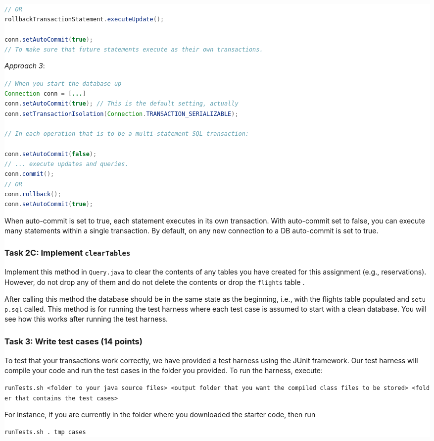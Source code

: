 ```Java
// OR
rollbackTransactionStatement.executeUpdate();

conn.setAutoCommit(true);  
// To make sure that future statements execute as their own transactions.
```

*Approach 3*:
```Java
// When you start the database up
Connection conn = [...]
conn.setAutoCommit(true); // This is the default setting, actually
conn.setTransactionIsolation(Connection.TRANSACTION_SERIALIZABLE);

// In each operation that is to be a multi-statement SQL transaction:

conn.setAutoCommit(false);
// ... execute updates and queries.
conn.commit();
// OR
conn.rollback();
conn.setAutoCommit(true);
``` 

When auto-commit is set to true, each statement executes in its own transaction. With auto-commit set to false, you can execute many statements within a single transaction. By default, on any new connection to a DB auto-commit is set to true.


### Task 2C: Implement `clearTables`

Implement this method in `Query.java` to clear the contents of any tables you have created for this assignment (e.g., reservations). However, do not drop any of them and do not delete the contents or drop the `flights` table . 

After calling this method the database should be in the same state as the beginning, i.e., with the flights table populated and `setup.sql` called. This method is for running the test harness where each test case is assumed to start with a clean database. You will see how this works after running the test harness.


### Task 3: Write test cases (14 points)

To test that your transactions work correctly, we have provided a test harness using the JUnit framework. Our test harness will compile your code and run the test cases in the folder you provided. To run the harness, execute: 

```
runTests.sh <folder to your java source files> <output folder that you want the compiled class files to be stored> <folder that contains the test cases>
```

For instance, if you are currently in the folder where you downloaded the starter code, then run

```
runTests.sh . tmp cases
```

